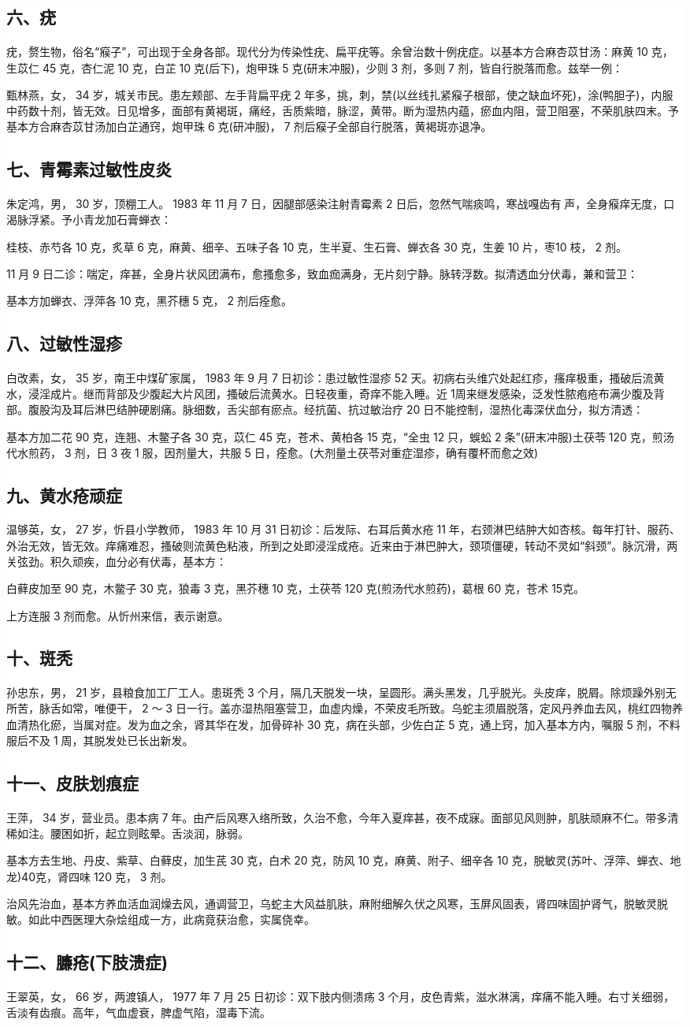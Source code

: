 
## 六、疣

疣，赘生物，俗名“瘊子”，可出现于全身各部。现代分为传染性疣、扁平疣等。余曾治数十例疣症。以基本方合麻杏苡甘汤：麻黄 10 克，生苡仁 45 克，杏仁泥 10 克，白芷 10 克(后下)，炮甲珠 5 克(研末冲服)，少则 3 剂，多则 7 剂，皆自行脱落而愈。兹举一例：

甄林燕，女， 34 岁，城关市民。患左颊部、左手背扁平疣 2 年多，挑，刺，禁(以丝线扎紧瘊子根部，使之缺血坏死)，涂(鸭胆子)，内服中药数十剂，皆无效。日见增多，面部有黄褐斑，痛经，舌质紫暗，脉涩，黄带。断为湿热内蕴，瘀血内阻，营卫阻塞，不荣肌肤四末。予基本方合麻杏苡甘汤加白芷通窍，炮甲珠 6 克(研冲服)， 7 剂后瘊子全部自行脱落，黄褐斑亦退净。

## 七、青霉素过敏性皮炎

朱定鸿，男， 30 岁，顶棚工人。 1983 年 11 月 7 日，因腿部感染注射青霉素 2 日后，忽然气喘痰鸣，寒战嘎齿有
声，全身瘊痒无度，口渴脉浮紧。予小青龙加石膏蝉衣：

桂枝、赤芍各 10 克，炙草 6 克，麻黄、细辛、五味子各 10 克，生半夏、生石膏、蝉衣各 30 克，生姜 10 片，枣10 枝， 2 剂。

11 月 9 日二诊：喘定，痒甚，全身片状风团满布，愈搔愈多，致血痂满身，无片刻宁静。脉转浮数。拟清透血分伏毒，兼和营卫：

基本方加蝉衣、浮萍各 10 克，黑芥穗 5 克， 2 剂后痊愈。

## 八、过敏性湿疹

白改素，女， 35 岁，南王中煤矿家属， 1983 年 9 月 7 日初诊：患过敏性湿疹 52 天。初病右头维穴处起红疹，瘙痒极重，搔破后流黄水，浸淫成片。继而背部及少腹起大片风团，搔破后流黄水。日轻夜重，奇痒不能入睡。近 1周来继发感染，泛发性脓疱疮布满少腹及背部。腹股沟及耳后淋巴结肿硬剧痛。脉细数，舌尖部有瘀点。经抗菌、抗过敏治疗 20 日不能控制，湿热化毒深伏血分，拟方清透：

基本方加二花 90 克，连翘、木鳖子各 30 克，苡仁 45 克，苍术、黄柏各 15 克，“全虫 12 只，蜈蚣 2 条”(研末冲服)土茯苓 120 克，煎汤代水煎药， 3 剂，日 3 夜 1 服，因剂量大，共服 5 日，痊愈。(大剂量土茯苓对重症湿疹，确有覆杯而愈之效)

## 九、黄水疮顽症

温够英，女， 27 岁，忻县小学教师， 1983 年 10 月 31 日初诊：后发际、右耳后黄水疮 11 年，右颈淋巴结肿大如杏核。每年打针、服药、外治无效，皆无效。痒痛难忍，搔破则流黄色粘液，所到之处即浸淫成疮。近来由于淋巴肿大，颈项僵硬，转动不灵如“斜颈”。脉沉滑，两关弦劲。积久顽疾，血分必有伏毒，基本方：

白藓皮加至 90 克，木鳖子 30 克，狼毒 3 克，黑芥穗 10 克，土茯苓 120 克(煎汤代水煎药)，葛根 60 克，苍术 15克。

上方连服 3 剂而愈。从忻州来信，表示谢意。

## 十、斑秃

孙忠东，男， 21 岁，县粮食加工厂工人。患斑秃 3 个月，隔几天脱发一块，呈圆形。满头黑发，几乎脱光。头皮痒，脱屑。除烦躁外别无所苦，脉舌如常，唯便干， 2 ～ 3 日一行。盖亦湿热阻塞营卫，血虚内燥，不荣皮毛所致。乌蛇主须眉脱落，定风丹养血去风，桃红四物养血清热化瘀，当属对症。发为血之余，肾其华在发，加骨碎补 30 克，病在头部，少佐白芷 5 克，通上窍，加入基本方内，嘱服 5 剂，不料服后不及 1 周，其脱发处已长出新发。

## 十一、皮肤划痕症

王萍， 34 岁，营业员。患本病 7 年。由产后风寒入络所致，久治不愈，今年入夏痒甚，夜不成寐。面部见风则肿，肌肤顽麻不仁。带多清稀如注。腰困如折，起立则眩晕。舌淡润，脉弱。

基本方去生地、丹皮、紫草、白藓皮，加生芪 30 克，白术 20 克，防风 10 克，麻黄、附子、细辛各 10 克，脱敏灵(苏叶、浮萍、蝉衣、地龙)40克，肾四味 120 克， 3 剂。

治风先治血，基本方养血活血润燥去风，通调营卫，乌蛇主大风益肌肤，麻附细解久伏之风寒，玉屏风固表，肾四味固护肾气，脱敏灵脱敏。如此中西医理大杂烩组成一方，此病竟获治愈，实属侥幸。

## 十二、臁疮(下肢溃症)

王翠英，女， 66 岁，两渡镇人， 1977 年 7 月 25 日初诊：双下肢内侧溃疡 3 个月，皮色青紫，滋水淋漓，痒痛不能入睡。右寸关细弱，舌淡有齿痕。高年，气血虚衰，脾虚气陷，湿毒下流。
